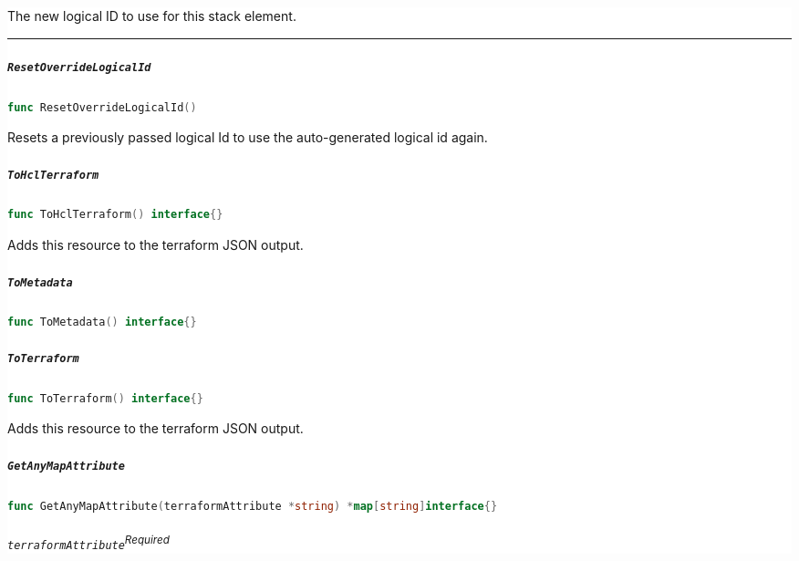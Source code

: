 The new logical ID to use for this stack element.

---

##### `ResetOverrideLogicalId` <a name="ResetOverrideLogicalId" id="@cdktf/provider-cloudflare.dataCloudflareZeroTrustAccessMtlsHostnameSettings.DataCloudflareZeroTrustAccessMtlsHostnameSettings.resetOverrideLogicalId"></a>

```go
func ResetOverrideLogicalId()
```

Resets a previously passed logical Id to use the auto-generated logical id again.

##### `ToHclTerraform` <a name="ToHclTerraform" id="@cdktf/provider-cloudflare.dataCloudflareZeroTrustAccessMtlsHostnameSettings.DataCloudflareZeroTrustAccessMtlsHostnameSettings.toHclTerraform"></a>

```go
func ToHclTerraform() interface{}
```

Adds this resource to the terraform JSON output.

##### `ToMetadata` <a name="ToMetadata" id="@cdktf/provider-cloudflare.dataCloudflareZeroTrustAccessMtlsHostnameSettings.DataCloudflareZeroTrustAccessMtlsHostnameSettings.toMetadata"></a>

```go
func ToMetadata() interface{}
```

##### `ToTerraform` <a name="ToTerraform" id="@cdktf/provider-cloudflare.dataCloudflareZeroTrustAccessMtlsHostnameSettings.DataCloudflareZeroTrustAccessMtlsHostnameSettings.toTerraform"></a>

```go
func ToTerraform() interface{}
```

Adds this resource to the terraform JSON output.

##### `GetAnyMapAttribute` <a name="GetAnyMapAttribute" id="@cdktf/provider-cloudflare.dataCloudflareZeroTrustAccessMtlsHostnameSettings.DataCloudflareZeroTrustAccessMtlsHostnameSettings.getAnyMapAttribute"></a>

```go
func GetAnyMapAttribute(terraformAttribute *string) *map[string]interface{}
```

###### `terraformAttribute`<sup>Required</sup> <a name="terraformAttribute" id="@cdktf/provider-cloudflare.dataCloudflareZeroTrustAccessMtlsHostnameSettings.DataCloudflareZeroTrustAccessMtlsHostnameSettings.getAnyMapAttribute.parameter.terraformAttribute"></a>
